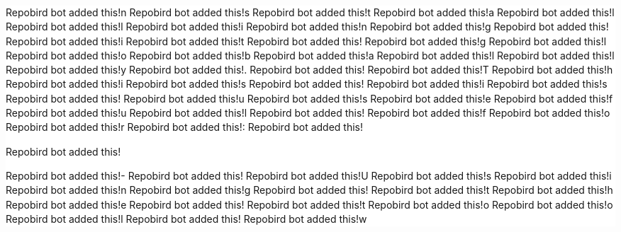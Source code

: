 Repobird bot added this!n
Repobird bot added this!s
Repobird bot added this!t
Repobird bot added this!a
Repobird bot added this!l
Repobird bot added this!l
Repobird bot added this!i
Repobird bot added this!n
Repobird bot added this!g
Repobird bot added this! 
Repobird bot added this!i
Repobird bot added this!t
Repobird bot added this! 
Repobird bot added this!g
Repobird bot added this!l
Repobird bot added this!o
Repobird bot added this!b
Repobird bot added this!a
Repobird bot added this!l
Repobird bot added this!l
Repobird bot added this!y
Repobird bot added this!.
Repobird bot added this! 
Repobird bot added this!T
Repobird bot added this!h
Repobird bot added this!i
Repobird bot added this!s
Repobird bot added this! 
Repobird bot added this!i
Repobird bot added this!s
Repobird bot added this! 
Repobird bot added this!u
Repobird bot added this!s
Repobird bot added this!e
Repobird bot added this!f
Repobird bot added this!u
Repobird bot added this!l
Repobird bot added this! 
Repobird bot added this!f
Repobird bot added this!o
Repobird bot added this!r
Repobird bot added this!:
Repobird bot added this!

Repobird bot added this!

Repobird bot added this!-
Repobird bot added this! 
Repobird bot added this!U
Repobird bot added this!s
Repobird bot added this!i
Repobird bot added this!n
Repobird bot added this!g
Repobird bot added this! 
Repobird bot added this!t
Repobird bot added this!h
Repobird bot added this!e
Repobird bot added this! 
Repobird bot added this!t
Repobird bot added this!o
Repobird bot added this!o
Repobird bot added this!l
Repobird bot added this! 
Repobird bot added this!w